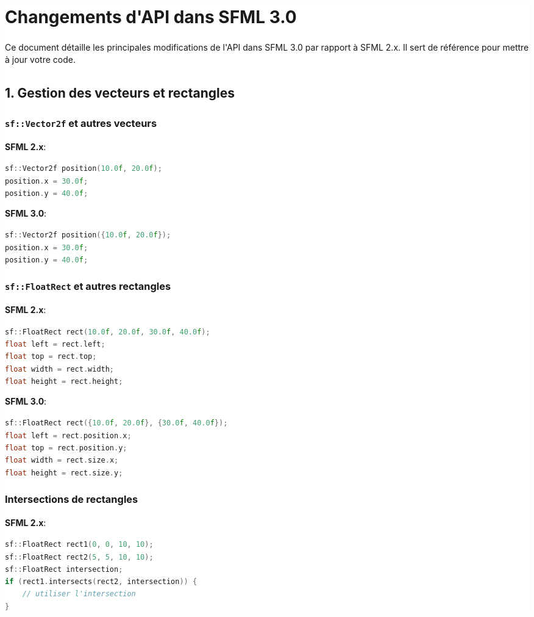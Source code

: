 # Changements d'API dans SFML 3.0

Ce document détaille les principales modifications de l'API dans SFML 3.0 par rapport à SFML 2.x. Il sert de référence pour mettre à jour votre code.

## 1. Gestion des vecteurs et rectangles

### `sf::Vector2f` et autres vecteurs

**SFML 2.x**:
```cpp
sf::Vector2f position(10.0f, 20.0f);
position.x = 30.0f;
position.y = 40.0f;
```

**SFML 3.0**:
```cpp
sf::Vector2f position({10.0f, 20.0f});
position.x = 30.0f;
position.y = 40.0f;
```

### `sf::FloatRect` et autres rectangles

**SFML 2.x**:
```cpp
sf::FloatRect rect(10.0f, 20.0f, 30.0f, 40.0f);
float left = rect.left;
float top = rect.top;
float width = rect.width;
float height = rect.height;
```

**SFML 3.0**:
```cpp
sf::FloatRect rect({10.0f, 20.0f}, {30.0f, 40.0f});
float left = rect.position.x;
float top = rect.position.y;
float width = rect.size.x;
float height = rect.size.y;
```

### Intersections de rectangles

**SFML 2.x**:
```cpp
sf::FloatRect rect1(0, 0, 10, 10);
sf::FloatRect rect2(5, 5, 10, 10);
sf::FloatRect intersection;
if (rect1.intersects(rect2, intersection)) {
    // utiliser l'intersection
}
```
